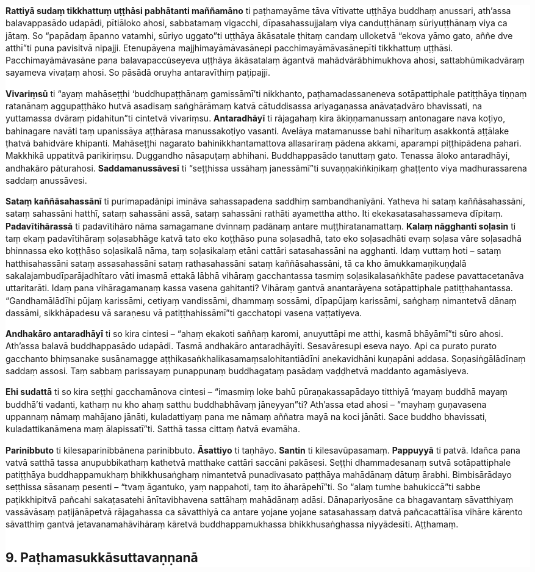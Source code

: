 **Rattiyā sudaṃ tikkhattuṃ uṭṭhāsi pabhātanti maññamāno** ti paṭhamayāme tāva vītivatte uṭṭhāya buddhaṃ anussari, ath’assa balavappasādo udapādi, pītiāloko ahosi, sabbatamaṃ vigacchi, dīpasahassujjalaṃ viya canduṭṭhānaṃ sūriyuṭṭhānaṃ viya ca jātaṃ. So “papādaṃ āpanno vatamhi, sūriyo uggato”ti uṭṭhāya ākāsatale ṭhitaṃ candaṃ ulloketvā “ekova yāmo gato, aññe dve atthī”ti puna pavisitvā nipajji. Etenupāyena majjhimayāmāvasānepi pacchimayāmāvasānepīti tikkhattuṃ uṭṭhāsi. Pacchimayāmāvasāne pana balavapaccūseyeva uṭṭhāya ākāsatalaṃ āgantvā mahādvārābhimukhova ahosi, sattabhūmikadvāraṃ sayameva vivaṭaṃ ahosi. So pāsādā oruyha antaravīthiṃ paṭipajji.

**Vivariṃsū** ti “ayaṃ mahāseṭṭhi ‘buddhupaṭṭhānaṃ gamissāmī’ti nikkhanto, paṭhamadassaneneva sotāpattiphale patiṭṭhāya tiṇṇaṃ ratanānaṃ aggupaṭṭhāko hutvā asadisaṃ saṅghārāmaṃ katvā cātuddisassa ariyagaṇassa anāvaṭadvāro bhavissati, na yuttamassa dvāraṃ pidahitun”ti cintetvā vivariṃsu. **Antaradhāyī** ti rājagahaṃ kira ākiṇṇamanussaṃ antonagare nava koṭiyo, bahinagare navāti taṃ upanissāya aṭṭhārasa manussakoṭiyo vasanti. Avelāya matamanusse bahi nīharituṃ asakkontā aṭṭālake ṭhatvā bahidvāre khipanti. Mahāseṭṭhi nagarato bahinikkhantamattova allasarīraṃ pādena akkami, aparampi piṭṭhipādena pahari. Makkhikā uppatitvā parikiriṃsu. Duggandho nāsapuṭaṃ abhihani. Buddhappasādo tanuttaṃ gato. Tenassa āloko antaradhāyi, andhakāro pāturahosi. **Saddamanussāvesī** ti “seṭṭhissa ussāhaṃ janessāmī”ti suvaṇṇakiṅkiṇikaṃ ghaṭṭento viya madhurassarena saddaṃ anussāvesi.

**Sataṃ kaññāsahassānī** ti purimapadānipi imināva sahassapadena saddhiṃ sambandhanīyāni. Yatheva hi sataṃ kaññāsahassāni, sataṃ sahassāni hatthī, sataṃ sahassāni assā, sataṃ sahassāni rathāti ayamettha attho. Iti ekekasatasahassameva dīpitaṃ. **Padavītihārassā** ti padavītihāro nāma samagamane dvinnaṃ padānaṃ antare muṭṭhiratanamattaṃ. **Kalaṃ nāgghanti soḷasin** ti taṃ ekaṃ padavītihāraṃ soḷasabhāge katvā tato eko koṭṭhāso puna soḷasadhā, tato eko soḷasadhāti evaṃ soḷasa vāre soḷasadhā bhinnassa eko koṭṭhāso soḷasikalā nāma, taṃ soḷasikalaṃ etāni cattāri satasahassāni na agghanti. Idaṃ vuttaṃ hoti – sataṃ hatthisahassāni sataṃ assasahassāni sataṃ rathasahassāni sataṃ kaññāsahassāni, tā ca kho āmukkamaṇikuṇḍalā sakalajambudīparājadhītaro vāti imasmā ettakā lābhā vihāraṃ gacchantassa tasmiṃ soḷasikalasaṅkhāte padese pavattacetanāva uttaritarāti. Idaṃ pana vihāragamanaṃ kassa vasena gahitanti? Vihāraṃ gantvā anantarāyena sotāpattiphale patiṭṭhahantassa. “Gandhamālādīhi pūjaṃ karissāmi, cetiyaṃ vandissāmi, dhammaṃ sossāmi, dīpapūjaṃ karissāmi, saṅghaṃ nimantetvā dānaṃ dassāmi, sikkhāpadesu vā saraṇesu vā patiṭṭhahissāmī”ti gacchatopi vasena vaṭṭatiyeva.

**Andhakāro antaradhāyī** ti so kira cintesi – “ahaṃ ekakoti saññaṃ karomi, anuyuttāpi me atthi, kasmā bhāyāmī”ti sūro ahosi. Ath’assa balavā buddhappasādo udapādi. Tasmā andhakāro antaradhāyīti. Sesavāresupi eseva nayo. Api ca purato purato gacchanto bhiṃsanake susānamagge aṭṭhikasaṅkhalikasamaṃsalohitantiādīni anekavidhāni kuṇapāni addasa. Soṇasiṅgālādīnaṃ saddaṃ assosi. Taṃ sabbaṃ parissayaṃ punappunaṃ buddhagataṃ pasādaṃ vaḍḍhetvā maddanto agamāsiyeva.

**Ehi sudattā** ti so kira seṭṭhi gacchamānova cintesi – “imasmiṃ loke bahū pūraṇakassapādayo titthiyā ‘mayaṃ buddhā mayaṃ buddhā’ti vadanti, kathaṃ nu kho ahaṃ satthu buddhabhāvaṃ jāneyyan”ti? Ath’assa etad ahosi – “mayhaṃ guṇavasena uppannaṃ nāmaṃ mahājano jānāti, kuladattiyaṃ pana me nāmaṃ aññatra mayā na koci jānāti. Sace buddho bhavissati, kuladattikanāmena maṃ ālapissatī”ti. Satthā tassa cittaṃ ñatvā evamāha.

**Parinibbuto** ti kilesaparinibbānena parinibbuto. **Āsattiyo** ti taṇhāyo. **Santin** ti kilesavūpasamaṃ. **Pappuyyā** ti patvā. Idañca pana vatvā satthā tassa anupubbikathaṃ kathetvā matthake cattāri saccāni pakāsesi. Seṭṭhi dhammadesanaṃ sutvā sotāpattiphale patiṭṭhāya buddhappamukhaṃ bhikkhusaṅghaṃ nimantetvā punadivasato paṭṭhāya mahādānaṃ dātuṃ ārabhi. Bimbisārādayo seṭṭhissa sāsanaṃ pesenti – “tvaṃ āgantuko, yaṃ nappahoti, taṃ ito āharāpehī”ti. So “alaṃ tumhe bahukiccā”ti sabbe paṭikkhipitvā pañcahi sakaṭasatehi ānītavibhavena sattāhaṃ mahādānaṃ adāsi. Dānapariyosāne ca bhagavantaṃ sāvatthiyaṃ vassāvāsaṃ paṭijānāpetvā rājagahassa ca sāvatthiyā ca antare yojane yojane satasahassaṃ datvā pañcacattālīsa vihāre kārento sāvatthiṃ gantvā jetavanamahāvihāraṃ kāretvā buddhappamukhassa bhikkhusaṅghassa niyyādesīti. Aṭṭhamaṃ.

## 9. Paṭhamasukkāsuttavaṇṇanā
